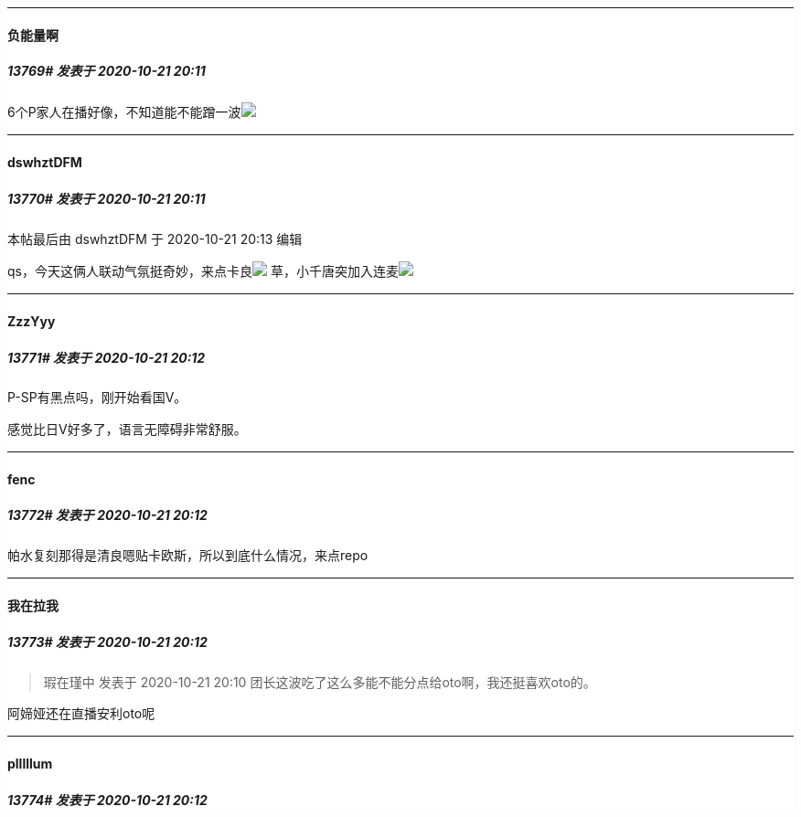 *****

####  负能量啊  
##### 13769#       发表于 2020-10-21 20:11


6个P家人在播好像，不知道能不能蹭一波<img src="https://static.saraba1st.com/image/smiley/face2017/169.gif" referrerpolicy="no-referrer">


*****

####  dswhztDFM  
##### 13770#       发表于 2020-10-21 20:11


 本帖最后由 dswhztDFM 于 2020-10-21 20:13 编辑 

qs，今天这俩人联动气氛挺奇妙，来点卡良<img src="https://static.saraba1st.com/image/smiley/face2017/037.png" referrerpolicy="no-referrer">
草，小千唐突加入连麦<img src="https://static.saraba1st.com/image/smiley/face2017/067.png" referrerpolicy="no-referrer">


*****

####  ZzzYyy  
##### 13771#       发表于 2020-10-21 20:12


P-SP有黑点吗，刚开始看国V。

感觉比日V好多了，语言无障碍非常舒服。


*****

####  fenc  
##### 13772#       发表于 2020-10-21 20:12


帕水复刻那得是清良嗯贴卡欧斯，所以到底什么情况，来点repo


*****

####  我在拉我  
##### 13773#       发表于 2020-10-21 20:12


<blockquote>瑕在瑾中 发表于 2020-10-21 20:10
团长这波吃了这么多能不能分点给oto啊，我还挺喜欢oto的。</blockquote>
阿媂娅还在直播安利oto呢


*****

####  plllllum  
##### 13774#       发表于 2020-10-21 20:12
